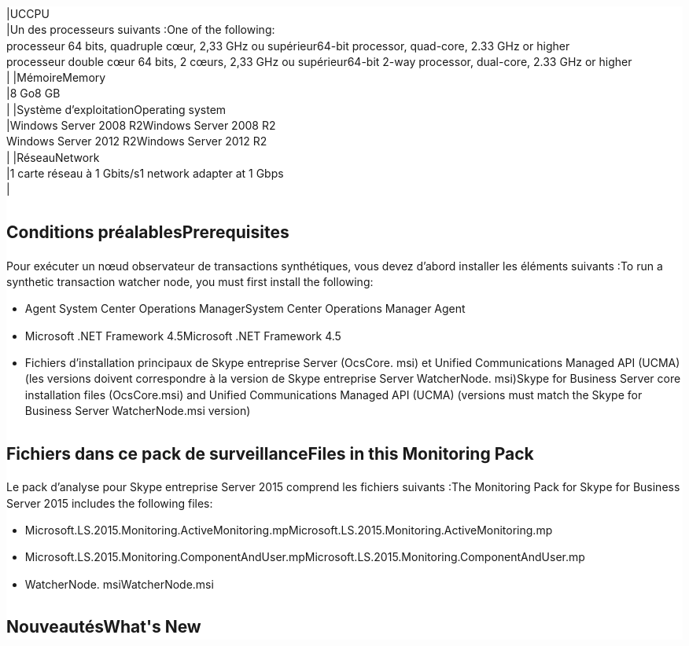 |<span data-ttu-id="a448e-145">UC</span><span class="sxs-lookup"><span data-stu-id="a448e-145">CPU</span></span>  <br/> |<span data-ttu-id="a448e-146">Un des processeurs suivants :</span><span class="sxs-lookup"><span data-stu-id="a448e-146">One of the following:</span></span>  <br/> <span data-ttu-id="a448e-147">processeur 64 bits, quadruple cœur, 2,33 GHz ou supérieur</span><span class="sxs-lookup"><span data-stu-id="a448e-147">64-bit processor, quad-core, 2.33 GHz or higher</span></span>  <br/> <span data-ttu-id="a448e-148">processeur double cœur 64 bits, 2 cœurs, 2,33 GHz ou supérieur</span><span class="sxs-lookup"><span data-stu-id="a448e-148">64-bit 2-way processor, dual-core, 2.33 GHz or higher</span></span>  <br/> |
|<span data-ttu-id="a448e-149">Mémoire</span><span class="sxs-lookup"><span data-stu-id="a448e-149">Memory</span></span>  <br/> |<span data-ttu-id="a448e-150">8 Go</span><span class="sxs-lookup"><span data-stu-id="a448e-150">8 GB</span></span>  <br/> |
|<span data-ttu-id="a448e-151">Système d’exploitation</span><span class="sxs-lookup"><span data-stu-id="a448e-151">Operating system</span></span>  <br/> |<span data-ttu-id="a448e-152">Windows Server 2008 R2</span><span class="sxs-lookup"><span data-stu-id="a448e-152">Windows Server 2008 R2</span></span>  <br/> <span data-ttu-id="a448e-153">Windows Server 2012 R2</span><span class="sxs-lookup"><span data-stu-id="a448e-153">Windows Server 2012 R2</span></span>  <br/> |
|<span data-ttu-id="a448e-154">Réseau</span><span class="sxs-lookup"><span data-stu-id="a448e-154">Network</span></span>  <br/> |<span data-ttu-id="a448e-155">1 carte réseau à 1 Gbits/s</span><span class="sxs-lookup"><span data-stu-id="a448e-155">1 network adapter at 1 Gbps</span></span>  <br/> |
   
## <a name="prerequisites"></a><span data-ttu-id="a448e-156">Conditions préalables</span><span class="sxs-lookup"><span data-stu-id="a448e-156">Prerequisites</span></span>

<span data-ttu-id="a448e-157">Pour exécuter un nœud observateur de transactions synthétiques, vous devez d’abord installer les éléments suivants :</span><span class="sxs-lookup"><span data-stu-id="a448e-157">To run a synthetic transaction watcher node, you must first install the following:</span></span>
  
- <span data-ttu-id="a448e-158">Agent System Center Operations Manager</span><span class="sxs-lookup"><span data-stu-id="a448e-158">System Center Operations Manager Agent</span></span> 
    
-  <span data-ttu-id="a448e-159">Microsoft .NET Framework 4.5</span><span class="sxs-lookup"><span data-stu-id="a448e-159">Microsoft .NET Framework 4.5</span></span>
    
- <span data-ttu-id="a448e-160">Fichiers d’installation principaux de Skype entreprise Server (OcsCore. msi) et Unified Communications Managed API (UCMA) (les versions doivent correspondre à la version de Skype entreprise Server WatcherNode. msi)</span><span class="sxs-lookup"><span data-stu-id="a448e-160">Skype for Business Server core installation files (OcsCore.msi) and Unified Communications Managed API (UCMA) (versions must match the Skype for Business Server WatcherNode.msi version)</span></span>
    
## <a name="files-in-this-monitoring-pack"></a><span data-ttu-id="a448e-161">Fichiers dans ce pack de surveillance</span><span class="sxs-lookup"><span data-stu-id="a448e-161">Files in this Monitoring Pack</span></span>

<span data-ttu-id="a448e-162">Le pack d’analyse pour Skype entreprise Server 2015 comprend les fichiers suivants :</span><span class="sxs-lookup"><span data-stu-id="a448e-162">The Monitoring Pack for Skype for Business Server 2015 includes the following files:</span></span>
  
- <span data-ttu-id="a448e-163">Microsoft.LS.2015.Monitoring.ActiveMonitoring.mp</span><span class="sxs-lookup"><span data-stu-id="a448e-163">Microsoft.LS.2015.Monitoring.ActiveMonitoring.mp</span></span>
    
- <span data-ttu-id="a448e-164">Microsoft.LS.2015.Monitoring.ComponentAndUser.mp</span><span class="sxs-lookup"><span data-stu-id="a448e-164">Microsoft.LS.2015.Monitoring.ComponentAndUser.mp</span></span>
    
- <span data-ttu-id="a448e-165">WatcherNode. msi</span><span class="sxs-lookup"><span data-stu-id="a448e-165">WatcherNode.msi</span></span>
    
## <a name="whats-new"></a><span data-ttu-id="a448e-166">Nouveautés</span><span class="sxs-lookup"><span data-stu-id="a448e-166">What's New</span></span>
